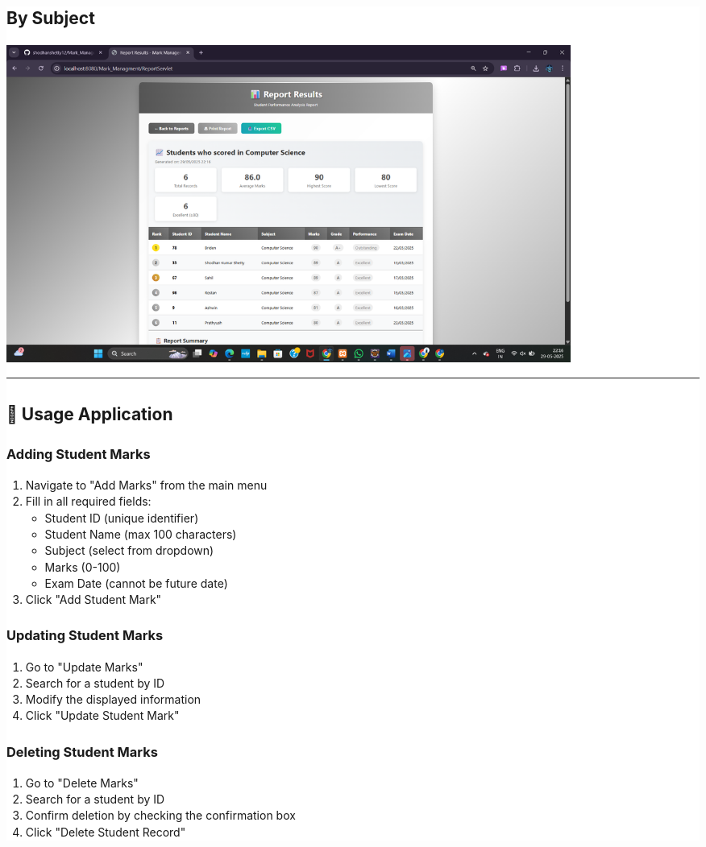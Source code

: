## By Subject
<img src="https://github.com/shodhanshetty12/Mark_ManagementSystem-/blob/main/Mark_Managment/Demo_Screenshots/repbysub.png" alt="Display Marks" width="700"/>


---

## 🎯 Usage Application

### Adding Student Marks
1. Navigate to "Add Marks" from the main menu
2. Fill in all required fields:
   - Student ID (unique identifier)
   - Student Name (max 100 characters)
   - Subject (select from dropdown)
   - Marks (0-100)
   - Exam Date (cannot be future date)
3. Click "Add Student Mark"

### Updating Student Marks
1. Go to "Update Marks"
2. Search for a student by ID
3. Modify the displayed information
4. Click "Update Student Mark"

### Deleting Student Marks
1. Go to "Delete Marks"
2. Search for a student by ID
3. Confirm deletion by checking the confirmation box
4. Click "Delete Student Record"
